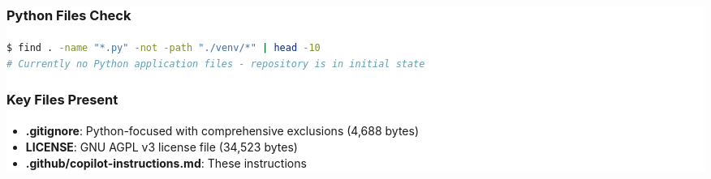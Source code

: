 ### Python Files Check
```bash
$ find . -name "*.py" -not -path "./venv/*" | head -10
# Currently no Python application files - repository is in initial state
```

### Key Files Present
- **.gitignore**: Python-focused with comprehensive exclusions (4,688 bytes)
- **LICENSE**: GNU AGPL v3 license file (34,523 bytes)
- **.github/copilot-instructions.md**: These instructions